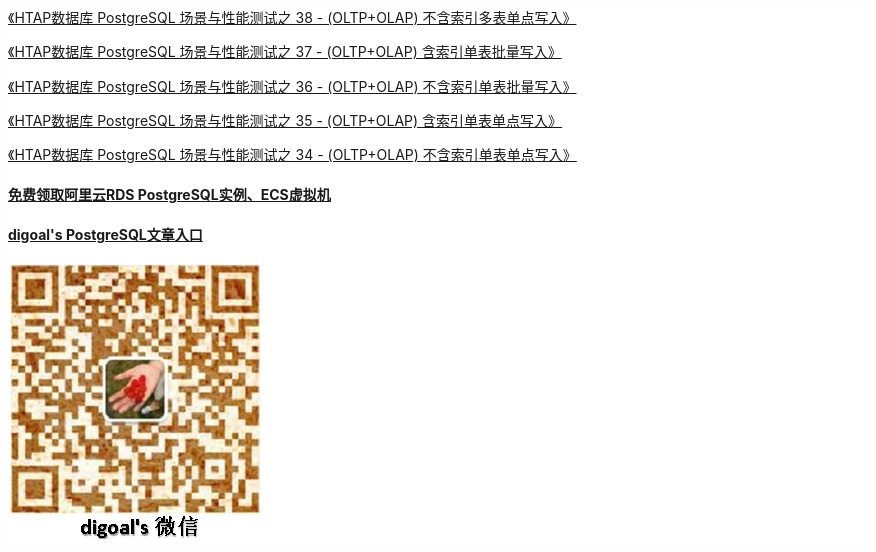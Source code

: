 [《HTAP数据库 PostgreSQL 场景与性能测试之 38 - (OLTP+OLAP) 不含索引多表单点写入》](../201711/20171107_39.md)    
  
[《HTAP数据库 PostgreSQL 场景与性能测试之 37 - (OLTP+OLAP) 含索引单表批量写入》](../201711/20171107_38.md)    
  
[《HTAP数据库 PostgreSQL 场景与性能测试之 36 - (OLTP+OLAP) 不含索引单表批量写入》](../201711/20171107_37.md)    
  
[《HTAP数据库 PostgreSQL 场景与性能测试之 35 - (OLTP+OLAP) 含索引单表单点写入》](../201711/20171107_36.md)    
  
[《HTAP数据库 PostgreSQL 场景与性能测试之 34 - (OLTP+OLAP) 不含索引单表单点写入》](../201711/20171107_35.md)   
  
  
  
  
  
  
  
  
  
  
  
  
  
  
#### [免费领取阿里云RDS PostgreSQL实例、ECS虚拟机](https://free.aliyun.com/ "57258f76c37864c6e6d23383d05714ea")
  
  
#### [digoal's PostgreSQL文章入口](https://github.com/digoal/blog/blob/master/README.md "22709685feb7cab07d30f30387f0a9ae")
  
  
![digoal's weixin](../pic/digoal_weixin.jpg "f7ad92eeba24523fd47a6e1a0e691b59")
  
  
  
  
  
  
  

